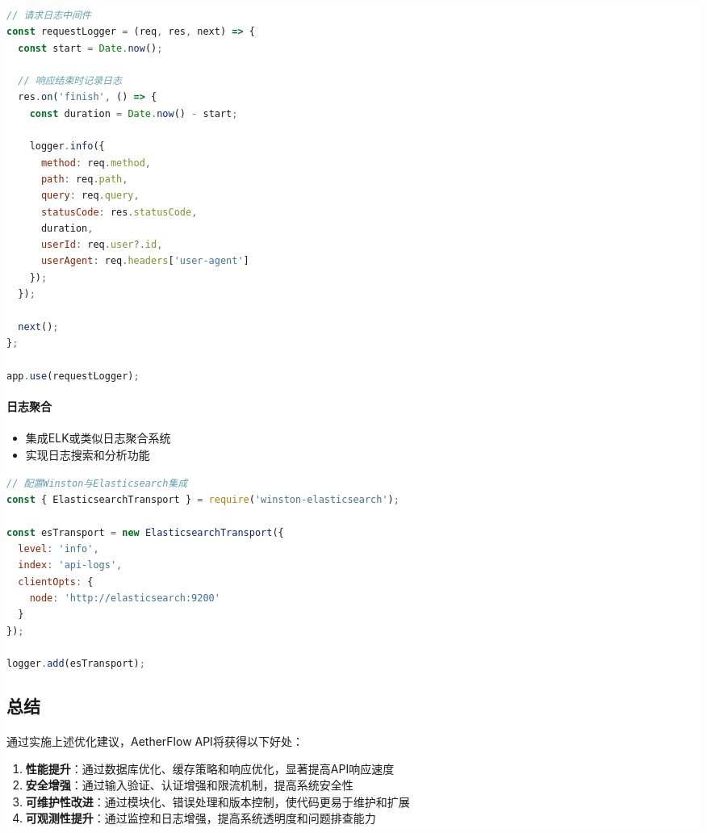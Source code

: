 ```javascript
// 请求日志中间件
const requestLogger = (req, res, next) => {
  const start = Date.now();
  
  // 响应结束时记录日志
  res.on('finish', () => {
    const duration = Date.now() - start;
    
    logger.info({
      method: req.method,
      path: req.path,
      query: req.query,
      statusCode: res.statusCode,
      duration,
      userId: req.user?.id,
      userAgent: req.headers['user-agent']
    });
  });
  
  next();
};

app.use(requestLogger);
```

#### 日志聚合
- 集成ELK或类似日志聚合系统
- 实现日志搜索和分析功能

```javascript
// 配置Winston与Elasticsearch集成
const { ElasticsearchTransport } = require('winston-elasticsearch');

const esTransport = new ElasticsearchTransport({
  level: 'info',
  index: 'api-logs',
  clientOpts: {
    node: 'http://elasticsearch:9200'
  }
});

logger.add(esTransport);
```

## 总结

通过实施上述优化建议，AetherFlow API将获得以下好处：

1. **性能提升**：通过数据库优化、缓存策略和响应优化，显著提高API响应速度
2. **安全增强**：通过输入验证、认证增强和限流机制，提高系统安全性
3. **可维护性改进**：通过模块化、错误处理和版本控制，使代码更易于维护和扩展
4. **可观测性提升**：通过监控和日志增强，提高系统透明度和问题排查能力
